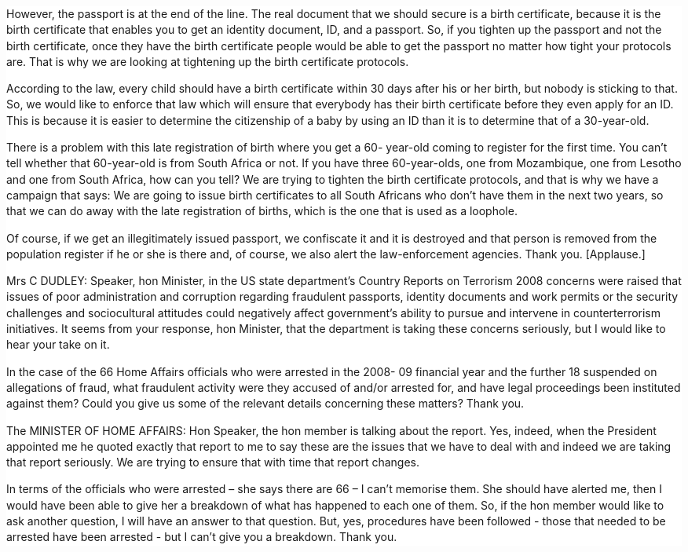 However, the passport is at the end of the line. The real document that we
should secure is a birth certificate, because it is the birth certificate
that enables you to get an identity document, ID, and a passport. So, if
you tighten up the passport and not the birth certificate, once they have
the birth certificate people would be able to get the passport no matter
how tight your protocols are. That is why we are looking at tightening up
the birth certificate protocols.

According to the law, every child should have a birth certificate within 30
days after his or her birth, but nobody is sticking to that. So, we would
like to enforce that law which will ensure that everybody has their birth
certificate before they even apply for an ID. This is because it is easier
to determine the citizenship of a baby by using an ID than it is to
determine that of a 30-year-old.

There is a problem with this late registration of birth where you get a 60-
year-old coming to register for the first time. You can’t tell whether that
60-year-old is from South Africa or not. If you have three 60-year-olds,
one from Mozambique, one from Lesotho and one from South Africa, how can
you tell? We are trying to tighten the birth certificate protocols, and
that is why we have a campaign that says: We are going to issue birth
certificates to all South Africans who don’t have them in the next two
years, so that we can do away with the late registration of births, which
is the one that is used as a loophole.

Of course, if we get an illegitimately issued passport, we confiscate it
and it is destroyed and that person is removed from the population register
if he or she is there and, of course, we also alert the law-enforcement
agencies. Thank you. [Applause.]

Mrs C DUDLEY: Speaker, hon Minister, in the US state department’s Country
Reports on Terrorism 2008 concerns were raised that issues of poor
administration and corruption regarding fraudulent passports, identity
documents and work permits or the security challenges and sociocultural
attitudes could negatively affect government’s ability to pursue and
intervene in counterterrorism initiatives. It seems from your response, hon
Minister, that the department is taking these concerns seriously, but I
would like to hear your take on it.

In the case of the 66 Home Affairs officials who were arrested in the 2008-
09 financial year and the further 18 suspended on allegations of fraud,
what fraudulent activity were they accused of and/or arrested for, and have
legal proceedings been instituted against them? Could you give us some of
the relevant details concerning these matters? Thank you.

The MINISTER OF HOME AFFAIRS: Hon Speaker, the hon member is talking about
the report. Yes, indeed, when the President appointed me he quoted exactly
that report to me to say these are the issues that we have to deal with and
indeed we are taking that report seriously. We are trying to ensure that
with time that report changes.

In terms of the officials who were arrested – she says there are 66 – I
can’t memorise them. She should have alerted me, then I would have been
able to give her a breakdown of what has happened to each one of them. So,
if the hon member would like to ask another question, I will have an answer
to that question. But, yes, procedures have been followed - those that
needed to be arrested have been arrested - but I can’t give you a
breakdown. Thank you.

